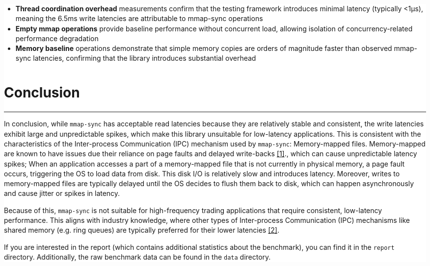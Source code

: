 - **Thread coordination overhead** measurements confirm that the testing framework introduces minimal latency (typically <1µs), meaning the 6.5ms write latencies are attributable to mmap-sync operations
- **Empty mmap operations** provide baseline performance without concurrent load, allowing isolation of concurrency-related performance degradation
- **Memory baseline** operations demonstrate that simple memory copies are orders of magnitude faster than observed mmap-sync latencies, confirming that the library introduces substantial overhead

# Conclusion
---

In conclusion, while `mmap-sync` has acceptable read latencies because they are relatively stable and consistent, the write latencies exhibit large and unpredictable spikes, which make this library unsuitable for low-latency applications. This is consistent with the characteristics of the Inter-process Communication (IPC) mechanism used by `mmap-sync`: Memory-mapped files. Memory-mapped are known to have issues due their reliance on page faults and delayed write-backs [[1]](blog.devgenius.io/why-memory-mapped-files-arent-as-good-as-you-think-they-are-49dadade221a)., which can cause unpredictable latency spikes; When an application accesses a part of a memory-mapped file that is not currently in physical memory, a page fault occurs, triggering the OS to load data from disk. This disk I/O is relatively slow and introduces latency. Moreover, writes to memory-mapped files are typically delayed until the OS decides to flush them back to disk, which can happen asynchronously and cause jitter or spikes in latency.

Because of this, `mmap-sync` is not suitable for high-frequency trading applications that require consistent, low-latency performance. This aligns with industry knowledge, where other types of Inter-process Communication (IPC) mechanisms like shared memory (e.g. ring queues) are typically preferred for their lower latencies [[2]](https://3tilley.github.io/posts/simple-ipc-ping-pong/).

If you are interested in the report (which contains additional statistics about the benchmark), you can find it in the `report` directory. Additionally, the raw benchmark data can be found in the `data` directory.
